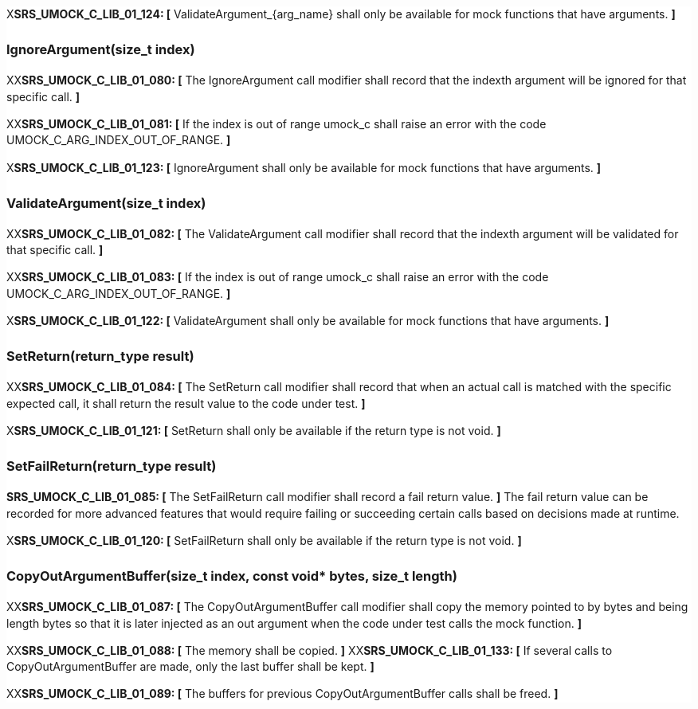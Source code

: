 X**SRS_UMOCK_C_LIB_01_124: [** ValidateArgument_{arg_name} shall only be available for mock functions that have arguments. **]**

### IgnoreArgument(size_t index)

XX**SRS_UMOCK_C_LIB_01_080: [** The IgnoreArgument call modifier shall record that the indexth argument will be ignored for that specific call. **]**

XX**SRS_UMOCK_C_LIB_01_081: [** If the index is out of range umock_c shall raise an error with the code UMOCK_C_ARG_INDEX_OUT_OF_RANGE. **]**

X**SRS_UMOCK_C_LIB_01_123: [** IgnoreArgument shall only be available for mock functions that have arguments. **]**

### ValidateArgument(size_t index)

XX**SRS_UMOCK_C_LIB_01_082: [** The ValidateArgument call modifier shall record that the indexth argument will be validated for that specific call. **]**

XX**SRS_UMOCK_C_LIB_01_083: [** If the index is out of range umock_c shall raise an error with the code UMOCK_C_ARG_INDEX_OUT_OF_RANGE. **]**

X**SRS_UMOCK_C_LIB_01_122: [** ValidateArgument shall only be available for mock functions that have arguments. **]**

### SetReturn(return_type result)

XX**SRS_UMOCK_C_LIB_01_084: [** The SetReturn call modifier shall record that when an actual call is matched with the specific expected call, it shall return the result value to the code under test. **]**

X**SRS_UMOCK_C_LIB_01_121: [** SetReturn shall only be available if the return type is not void. **]**

### SetFailReturn(return_type result)

**SRS_UMOCK_C_LIB_01_085: [** The SetFailReturn call modifier shall record a fail return value. **]**
The fail return value can be recorded for more advanced features that would require failing or succeeding certain calls based on decisions made at runtime.

X**SRS_UMOCK_C_LIB_01_120: [** SetFailReturn shall only be available if the return type is not void. **]**

### CopyOutArgumentBuffer(size_t index, const void* bytes, size_t length)

XX**SRS_UMOCK_C_LIB_01_087: [** The CopyOutArgumentBuffer call modifier shall copy the memory pointed to by bytes and being length bytes so that it is later injected as an out argument when the code under test calls the mock function. **]**

XX**SRS_UMOCK_C_LIB_01_088: [** The memory shall be copied. **]**
XX**SRS_UMOCK_C_LIB_01_133: [** If several calls to CopyOutArgumentBuffer are made, only the last buffer shall be kept. **]**

XX**SRS_UMOCK_C_LIB_01_089: [** The buffers for previous CopyOutArgumentBuffer calls shall be freed. **]**
